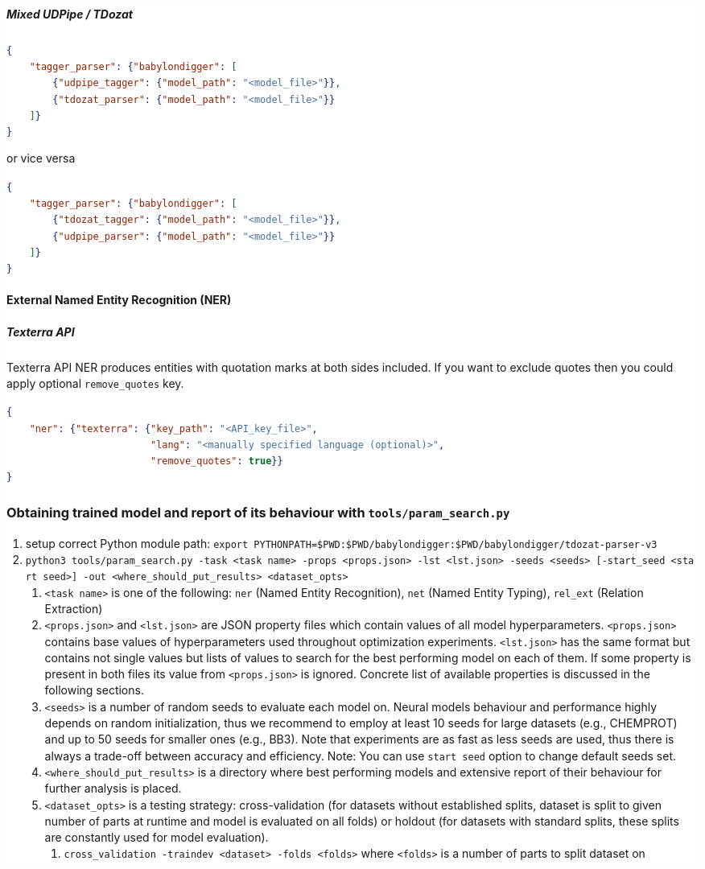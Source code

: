 ##### Mixed UDPipe / TDozat

```json
{
    "tagger_parser": {"babylondigger": [
        {"udpipe_tagger": {"model_path": "<model_file>"}},
        {"tdozat_parser": {"model_path": "<model_file>"}}
    ]}
}
```

or vice versa

```json
{
    "tagger_parser": {"babylondigger": [
        {"tdozat_tagger": {"model_path": "<model_file>"}},
        {"udpipe_parser": {"model_path": "<model_file>"}}
    ]}
}
```

#### External Named Entity Recognition (NER)

##### Texterra API

Texterra API NER produces entities with quotation marks at both sides included.
If you want to exclude quotes then you could apply optional `remove_quotes` key. 

```json
{
    "ner": {"texterra": {"key_path": "<API_key_file>",
                         "lang": "<manually specified language (optional)>",
                         "remove_quotes": true}}
}
```

### Obtaining trained model and report of its behaviour with `tools/param_search.py` 

1. setup correct Python module path: `export PYTHONPATH=$PWD:$PWD/babylondigger:$PWD/babylondigger/tdozat-parser-v3`
1. `python3 tools/param_search.py -task <task name> -props <props.json> -lst <lst.json> -seeds <seeds> [-start_seed <start seed>] -out <where_should_put_results> <dataset_opts>`
    1. `<task name>` is one of the following: `ner` (Named Entity Recognition), `net` (Named Entity Typing), `rel_ext` (Relation Extraction)
    1. `<props.json>` and `<lst.json>` are JSON property files which contain values of all model hyperparameters.
    `<props.json>` contains base values of hyperparameters used throughout optimization experiments.
    `<lst.json>` has the same format but contains not single values but lists of values to search for the best performing model on each of them.
    If some property is present in both files its value from `<props.json>` is ignored.
    Concrete list of available properties is discussed in the following sections.
    1. `<seeds>` is a number of random seeds to evaluate each model on.
    Neural models behaviour and performance highly depends on random initialization, thus we recommend to employ at least 10 seeds for large datasets (e.g., CHEMPROT) and up to 50 seeds for smaller ones (e.g., BB3).
    Note that experiments are as fast as less seeds are used, thus there is always a trade-off between accuracy and efficiency. 
    Note: You can use `start seed` option to change default seeds set. 
    1. `<where_should_put_results>` is a directory where best performing models and extensive report of their behaviour for further analysis is placed.
    1. `<dataset_opts>` is a testing strategy: cross-validation (for datasets without established splits, dataset is split to given number of parts at runtime and model is evaluated on all folds) or holdout (for datasets with standard splits, these splits are constantly used for model evaluation).
        1. `cross_validation -traindev <dataset> -folds <folds>` where `<folds>` is a number of parts to split dataset on